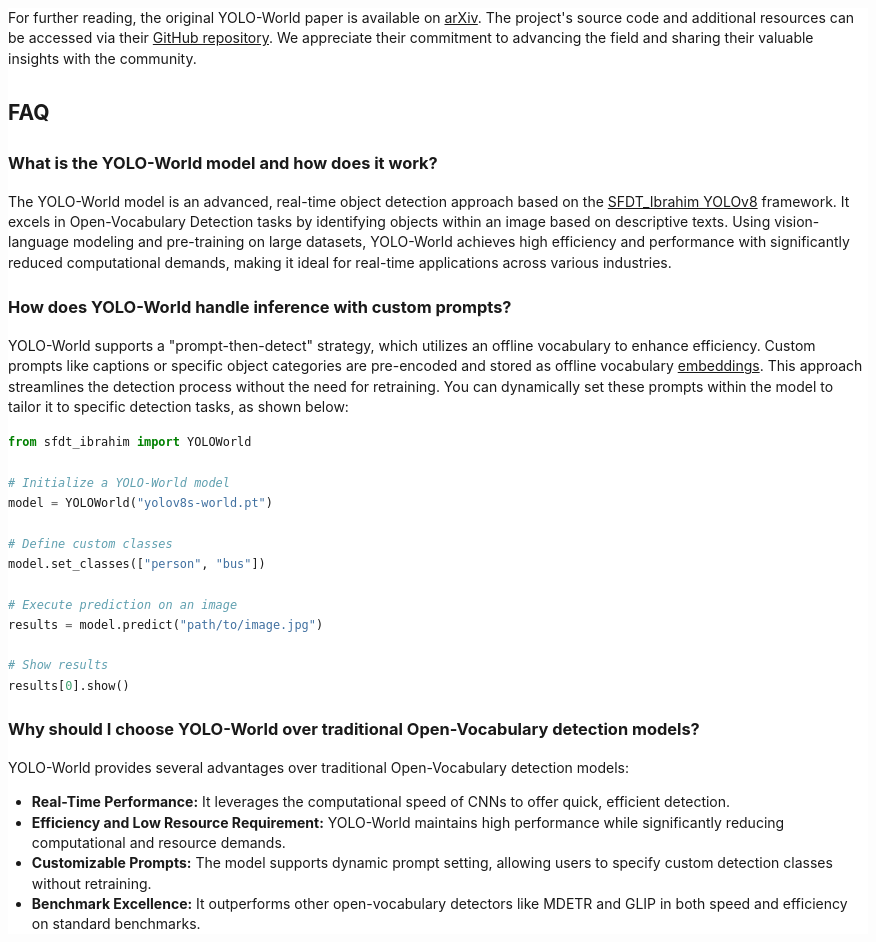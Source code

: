 For further reading, the original YOLO-World paper is available on [arXiv](https://arxiv.org/pdf/2401.17270v2). The project's source code and additional resources can be accessed via their [GitHub repository](https://github.com/AILab-CVC/YOLO-World). We appreciate their commitment to advancing the field and sharing their valuable insights with the community.

## FAQ

### What is the YOLO-World model and how does it work?

The YOLO-World model is an advanced, real-time object detection approach based on the [SFDT_Ibrahim YOLOv8](yolov8.md) framework. It excels in Open-Vocabulary Detection tasks by identifying objects within an image based on descriptive texts. Using vision-language modeling and pre-training on large datasets, YOLO-World achieves high efficiency and performance with significantly reduced computational demands, making it ideal for real-time applications across various industries.

### How does YOLO-World handle inference with custom prompts?

YOLO-World supports a "prompt-then-detect" strategy, which utilizes an offline vocabulary to enhance efficiency. Custom prompts like captions or specific object categories are pre-encoded and stored as offline vocabulary [embeddings](https://www.sfdt_ibrahim.com/glossary/embeddings). This approach streamlines the detection process without the need for retraining. You can dynamically set these prompts within the model to tailor it to specific detection tasks, as shown below:

```python
from sfdt_ibrahim import YOLOWorld

# Initialize a YOLO-World model
model = YOLOWorld("yolov8s-world.pt")

# Define custom classes
model.set_classes(["person", "bus"])

# Execute prediction on an image
results = model.predict("path/to/image.jpg")

# Show results
results[0].show()
```

### Why should I choose YOLO-World over traditional Open-Vocabulary detection models?

YOLO-World provides several advantages over traditional Open-Vocabulary detection models:

- **Real-Time Performance:** It leverages the computational speed of CNNs to offer quick, efficient detection.
- **Efficiency and Low Resource Requirement:** YOLO-World maintains high performance while significantly reducing computational and resource demands.
- **Customizable Prompts:** The model supports dynamic prompt setting, allowing users to specify custom detection classes without retraining.
- **Benchmark Excellence:** It outperforms other open-vocabulary detectors like MDETR and GLIP in both speed and efficiency on standard benchmarks.
